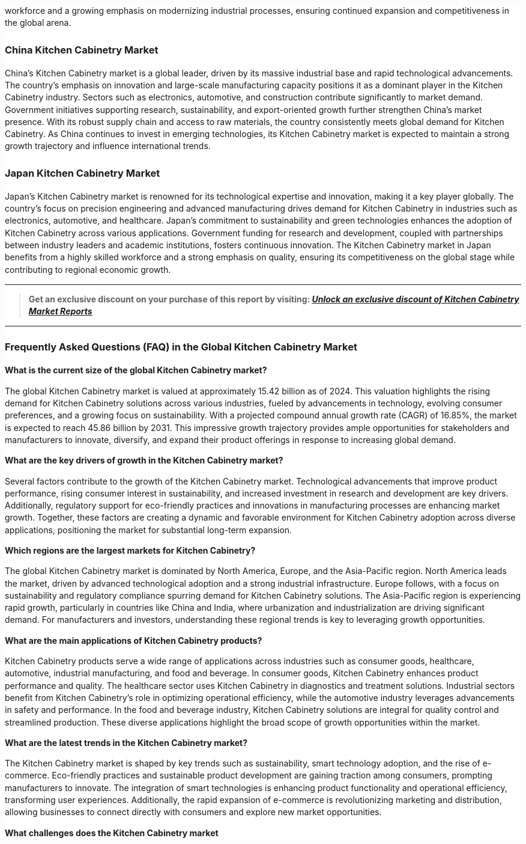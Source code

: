 workforce and a growing emphasis on modernizing industrial processes, ensuring continued expansion and competitiveness in the global arena.</p><h3>China Kitchen Cabinetry Market</h3><p>China&rsquo;s Kitchen Cabinetry market is a global leader, driven by its massive industrial base and rapid technological advancements. The country&rsquo;s emphasis on innovation and large-scale manufacturing capacity positions it as a dominant player in the Kitchen Cabinetry industry. Sectors such as electronics, automotive, and construction contribute significantly to market demand. Government initiatives supporting research, sustainability, and export-oriented growth further strengthen China&rsquo;s market presence. With its robust supply chain and access to raw materials, the country consistently meets global demand for Kitchen Cabinetry. As China continues to invest in emerging technologies, its Kitchen Cabinetry market is expected to maintain a strong growth trajectory and influence international trends.</p><h3>Japan Kitchen Cabinetry Market</h3><p>Japan&rsquo;s Kitchen Cabinetry market is renowned for its technological expertise and innovation, making it a key player globally. The country&rsquo;s focus on precision engineering and advanced manufacturing drives demand for Kitchen Cabinetry in industries such as electronics, automotive, and healthcare. Japan&rsquo;s commitment to sustainability and green technologies enhances the adoption of Kitchen Cabinetry across various applications. Government funding for research and development, coupled with partnerships between industry leaders and academic institutions, fosters continuous innovation. The Kitchen Cabinetry market in Japan benefits from a highly skilled workforce and a strong emphasis on quality, ensuring its competitiveness on the global stage while contributing to regional economic growth.</p><hr /><blockquote><p><strong>Get an exclusive discount on your purchase of this report by visiting: <em><a href="://marketresearchpulse.com/ask-for-discount/38677?utm_source=Github&amp;utm_medium=019">Unlock an exclusive discount of Kitchen Cabinetry Market Reports</a></em>&nbsp;</strong></p></blockquote><hr /><h3>Frequently Asked Questions (FAQ) in the Global Kitchen Cabinetry Market</h3><p><strong>What is the current size of the global Kitchen Cabinetry market?</strong></p><p>The global Kitchen Cabinetry market is valued at approximately 15.42 billion as of 2024. This valuation highlights the rising demand for Kitchen Cabinetry solutions across various industries, fueled by advancements in technology, evolving consumer preferences, and a growing focus on sustainability. With a projected compound annual growth rate (CAGR) of 16.85%, the market is expected to reach 45.86 billion by 2031. This impressive growth trajectory provides ample opportunities for stakeholders and manufacturers to innovate, diversify, and expand their product offerings in response to increasing global demand.</p><p><strong>What are the key drivers of growth in the Kitchen Cabinetry market?</strong></p><p>Several factors contribute to the growth of the Kitchen Cabinetry market. Technological advancements that improve product performance, rising consumer interest in sustainability, and increased investment in research and development are key drivers. Additionally, regulatory support for eco-friendly practices and innovations in manufacturing processes are enhancing market growth. Together, these factors are creating a dynamic and favorable environment for Kitchen Cabinetry adoption across diverse applications, positioning the market for substantial long-term expansion.</p><p><strong>Which regions are the largest markets for Kitchen Cabinetry?</strong></p><p>The global Kitchen Cabinetry market is dominated by North America, Europe, and the Asia-Pacific region. North America leads the market, driven by advanced technological adoption and a strong industrial infrastructure. Europe follows, with a focus on sustainability and regulatory compliance spurring demand for Kitchen Cabinetry solutions. The Asia-Pacific region is experiencing rapid growth, particularly in countries like China and India, where urbanization and industrialization are driving significant demand. For manufacturers and investors, understanding these regional trends is key to leveraging growth opportunities.</p><p><strong>What are the main applications of Kitchen Cabinetry products?</strong></p><p>Kitchen Cabinetry products serve a wide range of applications across industries such as consumer goods, healthcare, automotive, industrial manufacturing, and food and beverage. In consumer goods, Kitchen Cabinetry enhances product performance and quality. The healthcare sector uses Kitchen Cabinetry in diagnostics and treatment solutions. Industrial sectors benefit from Kitchen Cabinetry&rsquo;s role in optimizing operational efficiency, while the automotive industry leverages advancements in safety and performance. In the food and beverage industry, Kitchen Cabinetry solutions are integral for quality control and streamlined production. These diverse applications highlight the broad scope of growth opportunities within the market.</p><p><strong>What are the latest trends in the Kitchen Cabinetry market?</strong></p><p>The Kitchen Cabinetry market is shaped by key trends such as sustainability, smart technology adoption, and the rise of e-commerce. Eco-friendly practices and sustainable product development are gaining traction among consumers, prompting manufacturers to innovate. The integration of smart technologies is enhancing product functionality and operational efficiency, transforming user experiences. Additionally, the rapid expansion of e-commerce is revolutionizing marketing and distribution, allowing businesses to connect directly with consumers and explore new market opportunities.</p><p><strong>What challenges does the Kitchen Cabinetry market